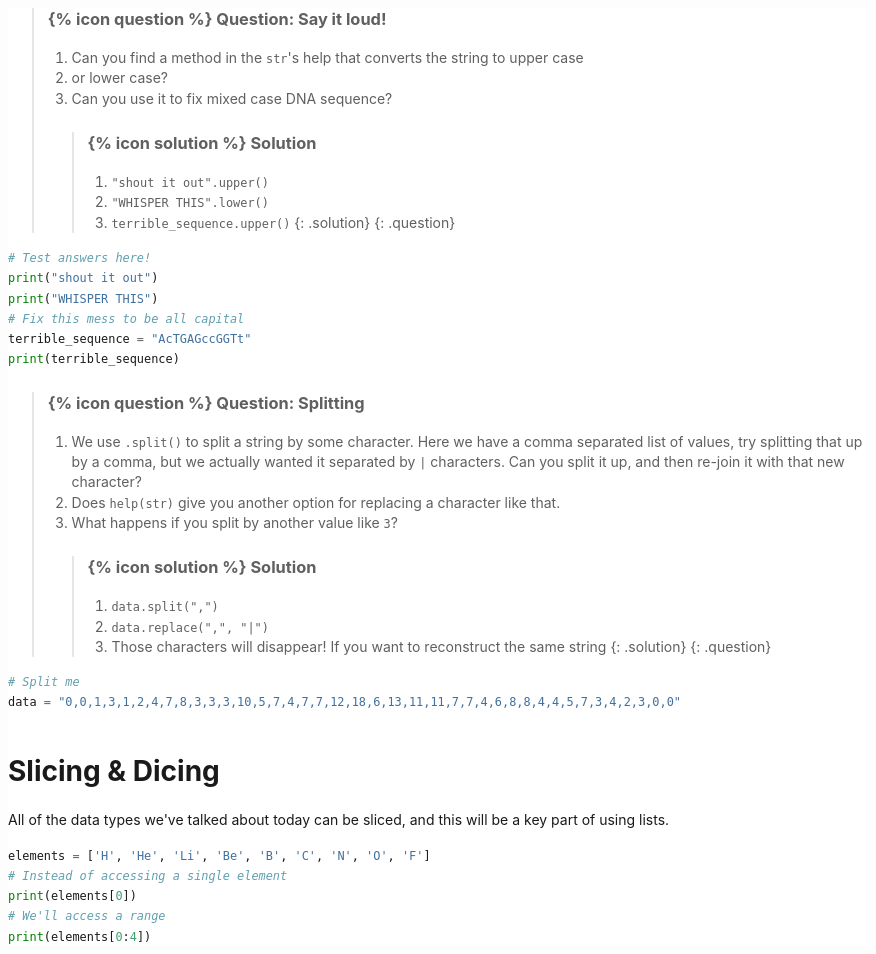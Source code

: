> ### {% icon question %} Question: Say it loud!
>
> 1. Can you find a method in the `str`'s help that converts the string to upper case
> 2. or lower case?
> 3. Can you use it to fix mixed case DNA sequence?
>
> > ### {% icon solution %} Solution
> > 1. `"shout it out".upper()`
> > 2. `"WHISPER THIS".lower()`
> > 3. `terrible_sequence.upper()`
> {: .solution}
{: .question}

```python
# Test answers here!
print("shout it out")
print("WHISPER THIS")
# Fix this mess to be all capital
terrible_sequence = "AcTGAGccGGTt"
print(terrible_sequence)
```


> ### {% icon question %} Question: Splitting
> 1. We use `.split()` to split a string by some character. Here we have a comma separated list of values, try splitting that up by a comma, but we actually wanted it separated by `|` characters. Can you split it up, and then re-join it with that new character?
> 2. Does `help(str)` give you another option for replacing a character like that.
> 3. What happens if you split by another value like `3`?
>
> > ### {% icon solution %} Solution
> > 1. `data.split(",")`
> > 2. `data.replace(",", "|")`
> > 3. Those characters will disappear! If you want to reconstruct the same string
> {: .solution}
{: .question}

```python
# Split me
data = "0,0,1,3,1,2,4,7,8,3,3,3,10,5,7,4,7,7,12,18,6,13,11,11,7,7,4,6,8,8,4,4,5,7,3,4,2,3,0,0"
```



# Slicing & Dicing

All of the data types we've talked about today can be sliced, and this will be a key part of using lists.

```python
elements = ['H', 'He', 'Li', 'Be', 'B', 'C', 'N', 'O', 'F']
# Instead of accessing a single element
print(elements[0])
# We'll access a range
print(elements[0:4])
```
